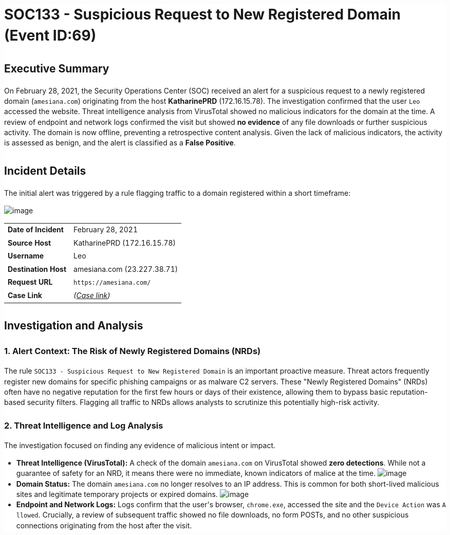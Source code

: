 # SOC133 - Suspicious Request to New Registered Domain (Event ID:69)


## Executive Summary

On February 28, 2021, the Security Operations Center (SOC) received an alert for a suspicious request to a newly registered domain (`amesiana.com`) originating from the host **KatharinePRD** (172.16.15.78). The investigation confirmed that the user `Leo` accessed the website. Threat intelligence analysis from VirusTotal showed no malicious indicators for the domain at the time. A review of endpoint and network logs confirmed the visit but showed **no evidence** of any file downloads or further suspicious activity. The domain is now offline, preventing a retrospective content analysis. Given the lack of malicious indicators, the activity is assessed as benign, and the alert is classified as a **False Positive**.

## Incident Details

The initial alert was triggered by a rule flagging traffic to a domain registered within a short timeframe:

<img width="1473" height="530" alt="image" src="https://github.com/user-attachments/assets/ac180041-59c0-4eba-ab96-987eac63cd03" />

| | |
| :--- | :--- |
| **Date of Incident**| February 28, 2021 |
| **Source Host**| KatharinePRD (172.16.15.78) |
| **Username**| Leo |
| **Destination Host**| amesiana.com (23.227.38.71) |
| **Request URL**| `https://amesiana.com/` |
| **Case Link**| *([Case link](https://app.letsdefend.io/case-management/casedetail/sohankanna/69))* |

## Investigation and Analysis

### 1. Alert Context: The Risk of Newly Registered Domains (NRDs)

The rule `SOC133 - Suspicious Request to New Registered Domain` is an important proactive measure. Threat actors frequently register new domains for specific phishing campaigns or as malware C2 servers. These "Newly Registered Domains" (NRDs) often have no negative reputation for the first few hours or days of their existence, allowing them to bypass basic reputation-based security filters. Flagging all traffic to NRDs allows analysts to scrutinize this potentially high-risk activity.

### 2. Threat Intelligence and Log Analysis

The investigation focused on finding any evidence of malicious intent or impact.
*   **Threat Intelligence (VirusTotal):** A check of the domain `amesiana.com` on VirusTotal showed **zero detections**. While not a guarantee of safety for an NRD, it means there were no immediate, known indicators of malice at the time.
    <img width="1668" height="862" alt="image" src="https://github.com/user-attachments/assets/a75b69c8-a343-4cc8-b3f5-c920d15254a7" />
*   **Domain Status:** The domain `amesiana.com` no longer resolves to an IP address. This is common for both short-lived malicious sites and legitimate temporary projects or expired domains.
    <img width="1355" height="459" alt="image" src="https://github.com/user-attachments/assets/7eab64e4-9bff-4e0e-b9d1-59327d1a9725" />
*   **Endpoint and Network Logs:** Logs confirm that the user's browser, `chrome.exe`, accessed the site and the `Device Action` was `Allowed`. Crucially, a review of subsequent traffic showed no file downloads, no form POSTs, and no other suspicious connections originating from the host after the visit.